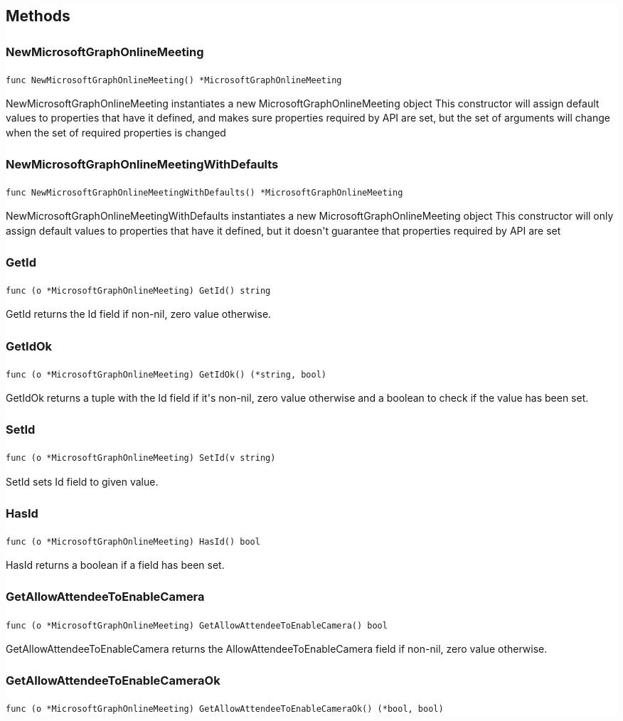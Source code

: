 ## Methods

### NewMicrosoftGraphOnlineMeeting

`func NewMicrosoftGraphOnlineMeeting() *MicrosoftGraphOnlineMeeting`

NewMicrosoftGraphOnlineMeeting instantiates a new MicrosoftGraphOnlineMeeting object
This constructor will assign default values to properties that have it defined,
and makes sure properties required by API are set, but the set of arguments
will change when the set of required properties is changed

### NewMicrosoftGraphOnlineMeetingWithDefaults

`func NewMicrosoftGraphOnlineMeetingWithDefaults() *MicrosoftGraphOnlineMeeting`

NewMicrosoftGraphOnlineMeetingWithDefaults instantiates a new MicrosoftGraphOnlineMeeting object
This constructor will only assign default values to properties that have it defined,
but it doesn't guarantee that properties required by API are set

### GetId

`func (o *MicrosoftGraphOnlineMeeting) GetId() string`

GetId returns the Id field if non-nil, zero value otherwise.

### GetIdOk

`func (o *MicrosoftGraphOnlineMeeting) GetIdOk() (*string, bool)`

GetIdOk returns a tuple with the Id field if it's non-nil, zero value otherwise
and a boolean to check if the value has been set.

### SetId

`func (o *MicrosoftGraphOnlineMeeting) SetId(v string)`

SetId sets Id field to given value.

### HasId

`func (o *MicrosoftGraphOnlineMeeting) HasId() bool`

HasId returns a boolean if a field has been set.

### GetAllowAttendeeToEnableCamera

`func (o *MicrosoftGraphOnlineMeeting) GetAllowAttendeeToEnableCamera() bool`

GetAllowAttendeeToEnableCamera returns the AllowAttendeeToEnableCamera field if non-nil, zero value otherwise.

### GetAllowAttendeeToEnableCameraOk

`func (o *MicrosoftGraphOnlineMeeting) GetAllowAttendeeToEnableCameraOk() (*bool, bool)`
